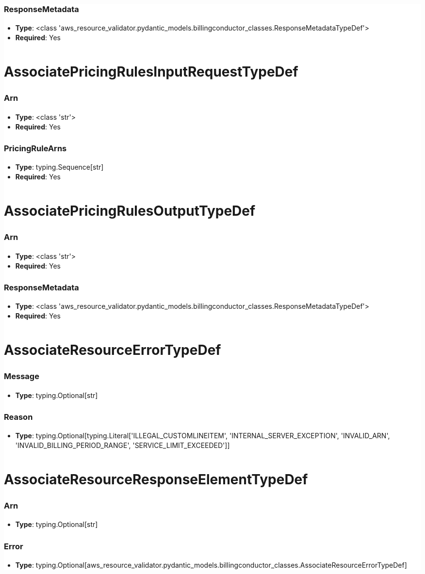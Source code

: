 ### ResponseMetadata
- **Type**: <class 'aws_resource_validator.pydantic_models.billingconductor_classes.ResponseMetadataTypeDef'>
- **Required**: Yes


# AssociatePricingRulesInputRequestTypeDef

### Arn
- **Type**: <class 'str'>
- **Required**: Yes

### PricingRuleArns
- **Type**: typing.Sequence[str]
- **Required**: Yes


# AssociatePricingRulesOutputTypeDef

### Arn
- **Type**: <class 'str'>
- **Required**: Yes

### ResponseMetadata
- **Type**: <class 'aws_resource_validator.pydantic_models.billingconductor_classes.ResponseMetadataTypeDef'>
- **Required**: Yes


# AssociateResourceErrorTypeDef

### Message
- **Type**: typing.Optional[str]

### Reason
- **Type**: typing.Optional[typing.Literal['ILLEGAL_CUSTOMLINEITEM', 'INTERNAL_SERVER_EXCEPTION', 'INVALID_ARN', 'INVALID_BILLING_PERIOD_RANGE', 'SERVICE_LIMIT_EXCEEDED']]


# AssociateResourceResponseElementTypeDef

### Arn
- **Type**: typing.Optional[str]

### Error
- **Type**: typing.Optional[aws_resource_validator.pydantic_models.billingconductor_classes.AssociateResourceErrorTypeDef]
